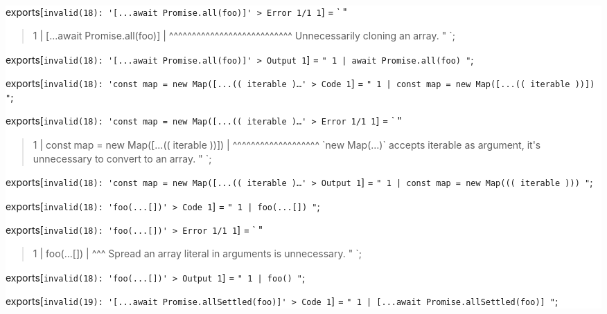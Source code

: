 exports[`invalid(18): '[...await Promise.all(foo)]' > Error 1/1 1`] = `
"
> 1 | [...await Promise.all(foo)]
    | ^^^^^^^^^^^^^^^^^^^^^^^^^^^ Unnecessarily cloning an array.
"
`;

exports[`invalid(18): '[...await Promise.all(foo)]' > Output 1`] = `
"
  1 | await Promise.all(foo)
"
`;

exports[`invalid(18): 'const map = new Map([...(( iterable )…' > Code 1`] = `
"
  1 | const map = new Map([...(( iterable ))])
"
`;

exports[`invalid(18): 'const map = new Map([...(( iterable )…' > Error 1/1 1`] = `
"
> 1 | const map = new Map([...(( iterable ))])
    |                     ^^^^^^^^^^^^^^^^^^^ \`new Map(…)\` accepts iterable as argument, it's unnecessary to convert to an array.
"
`;

exports[`invalid(18): 'const map = new Map([...(( iterable )…' > Output 1`] = `
"
  1 | const map = new Map((( iterable )))
"
`;

exports[`invalid(18): 'foo(...[])' > Code 1`] = `
"
  1 | foo(...[])
"
`;

exports[`invalid(18): 'foo(...[])' > Error 1/1 1`] = `
"
> 1 | foo(...[])
    |     ^^^ Spread an array literal in arguments is unnecessary.
"
`;

exports[`invalid(18): 'foo(...[])' > Output 1`] = `
"
  1 | foo()
"
`;

exports[`invalid(19): '[...await Promise.allSettled(foo)]' > Code 1`] = `
"
  1 | [...await Promise.allSettled(foo)]
"
`;
